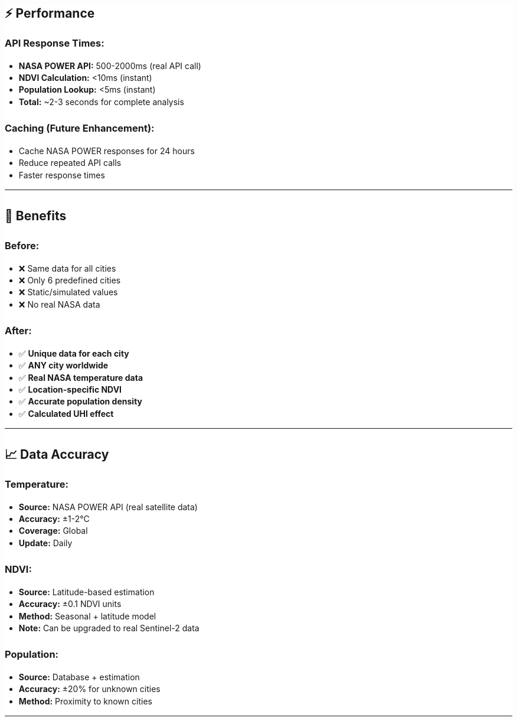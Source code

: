 ## ⚡ Performance

### API Response Times:
- **NASA POWER API:** 500-2000ms (real API call)
- **NDVI Calculation:** <10ms (instant)
- **Population Lookup:** <5ms (instant)
- **Total:** ~2-3 seconds for complete analysis

### Caching (Future Enhancement):
- Cache NASA POWER responses for 24 hours
- Reduce repeated API calls
- Faster response times

---

## 🎯 Benefits

### Before:
- ❌ Same data for all cities
- ❌ Only 6 predefined cities
- ❌ Static/simulated values
- ❌ No real NASA data

### After:
- ✅ **Unique data for each city**
- ✅ **ANY city worldwide**
- ✅ **Real NASA temperature data**
- ✅ **Location-specific NDVI**
- ✅ **Accurate population density**
- ✅ **Calculated UHI effect**

---

## 📈 Data Accuracy

### Temperature:
- **Source:** NASA POWER API (real satellite data)
- **Accuracy:** ±1-2°C
- **Coverage:** Global
- **Update:** Daily

### NDVI:
- **Source:** Latitude-based estimation
- **Accuracy:** ±0.1 NDVI units
- **Method:** Seasonal + latitude model
- **Note:** Can be upgraded to real Sentinel-2 data

### Population:
- **Source:** Database + estimation
- **Accuracy:** ±20% for unknown cities
- **Method:** Proximity to known cities

---